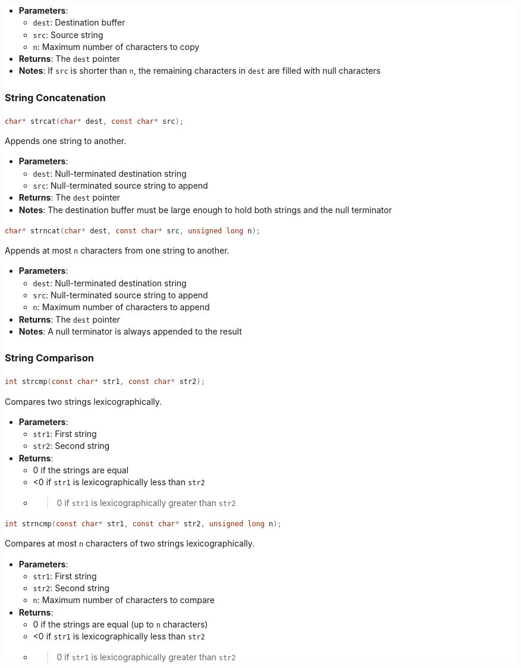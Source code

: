- **Parameters**:
  - `dest`: Destination buffer
  - `src`: Source string
  - `n`: Maximum number of characters to copy
- **Returns**: The `dest` pointer
- **Notes**: If `src` is shorter than `n`, the remaining characters in `dest` are filled with null characters

### String Concatenation

```c
char* strcat(char* dest, const char* src);
```
Appends one string to another.

- **Parameters**:
  - `dest`: Null-terminated destination string
  - `src`: Null-terminated source string to append
- **Returns**: The `dest` pointer
- **Notes**: The destination buffer must be large enough to hold both strings and the null terminator

```c
char* strncat(char* dest, const char* src, unsigned long n);
```
Appends at most `n` characters from one string to another.

- **Parameters**:
  - `dest`: Null-terminated destination string
  - `src`: Null-terminated source string to append
  - `n`: Maximum number of characters to append
- **Returns**: The `dest` pointer
- **Notes**: A null terminator is always appended to the result

### String Comparison

```c
int strcmp(const char* str1, const char* str2);
```
Compares two strings lexicographically.

- **Parameters**:
  - `str1`: First string
  - `str2`: Second string
- **Returns**:
  - 0 if the strings are equal
  - <0 if `str1` is lexicographically less than `str2`
  - >0 if `str1` is lexicographically greater than `str2`

```c
int strncmp(const char* str1, const char* str2, unsigned long n);
```
Compares at most `n` characters of two strings lexicographically.

- **Parameters**:
  - `str1`: First string
  - `str2`: Second string
  - `n`: Maximum number of characters to compare
- **Returns**:
  - 0 if the strings are equal (up to `n` characters)
  - <0 if `str1` is lexicographically less than `str2`
  - >0 if `str1` is lexicographically greater than `str2`
